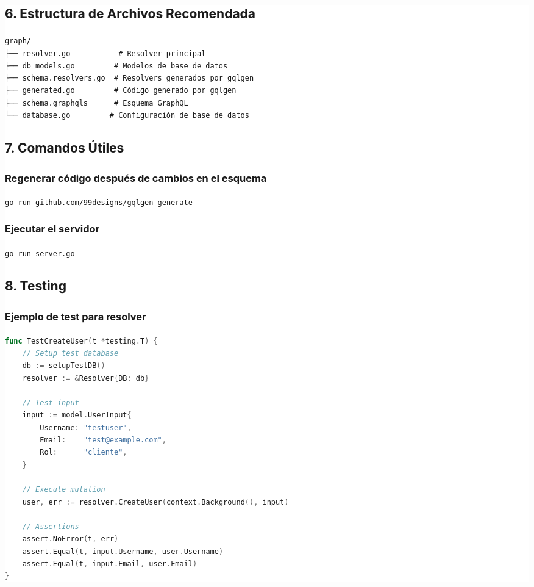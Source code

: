 ## 6. Estructura de Archivos Recomendada

```
graph/
├── resolver.go           # Resolver principal
├── db_models.go         # Modelos de base de datos
├── schema.resolvers.go  # Resolvers generados por gqlgen
├── generated.go         # Código generado por gqlgen
├── schema.graphqls      # Esquema GraphQL
└── database.go         # Configuración de base de datos
```

## 7. Comandos Útiles

### Regenerar código después de cambios en el esquema
```bash
go run github.com/99designs/gqlgen generate
```

### Ejecutar el servidor
```bash
go run server.go
```

## 8. Testing

### Ejemplo de test para resolver
```go
func TestCreateUser(t *testing.T) {
	// Setup test database
	db := setupTestDB()
	resolver := &Resolver{DB: db}
	
	// Test input
	input := model.UserInput{
		Username: "testuser",
		Email:    "test@example.com",
		Rol:      "cliente",
	}
	
	// Execute mutation
	user, err := resolver.CreateUser(context.Background(), input)
	
	// Assertions
	assert.NoError(t, err)
	assert.Equal(t, input.Username, user.Username)
	assert.Equal(t, input.Email, user.Email)
}
```
